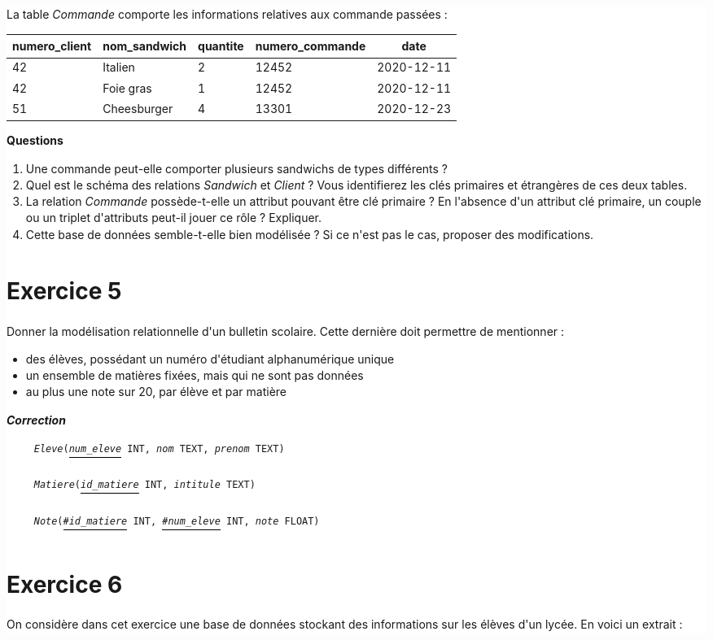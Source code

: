 La table _Commande_ comporte les informations relatives aux commande passées :

| numero_client | nom_sandwich | quantite | numero_commande | date       |
|---------------|--------------|----------|-----------------|------------|
| 42            | Italien      | 2        | 12452           | 2020-12-11 |
| 42            | Foie gras    | 1        | 12452           | 2020-12-11 |
| 51            | Cheesburger  | 4        | 13301           | 2020-12-23 |



**Questions**

1. Une commande peut-elle comporter plusieurs sandwichs de types différents ?
2. Quel est le schéma des relations _Sandwich_ et _Client_ ? Vous identifierez les clés primaires et étrangères de ces deux tables.
3. La relation _Commande_ possède-t-elle un attribut pouvant être clé primaire ? En l'absence d'un attribut clé primaire, un couple ou un triplet d'attributs peut-il jouer ce rôle ? Expliquer.
4. Cette base de données semble-t-elle bien modélisée ? Si ce n'est pas le cas, proposer des modifications.

# Exercice 5

Donner la modélisation relationnelle d'un bulletin scolaire. Cette dernière doit permettre de mentionner :

- des élèves, possédant un numéro d'étudiant alphanumérique unique
- un ensemble de matières fixées, mais qui ne sont pas données
- au plus une note sur 20, par élève et par matière


***Correction***

<pre style="padding-bottom:10px;">
    <code><em>Eleve</em>(<span style="padding-bottom:3px; border-bottom: 1px solid black;"><em>num_eleve</em></span> INT, <em>nom</em> TEXT, <em>prenom</em> TEXT)</code>
</pre>

<pre style="padding-bottom:10px;">
    <code><em>Matiere</em>(<span style="padding-bottom:3px; border-bottom: 1px solid black;"><em>id_matiere</em></span> INT, <em>intitule</em> TEXT)</code>
</pre> 

<pre style="padding-bottom:10px;">
    <code><em>Note</em>(<span style="padding-bottom:3px; border-bottom: 1px solid black;"><em>#id_matiere</em></span> INT, <span style="padding-bottom:3px; border-bottom: 1px solid black;"><em>#num_eleve</em></span> INT, <em>note</em> FLOAT)</code>
</pre> 

# Exercice 6

On considère dans cet exercice une base de données stockant des informations sur les élèves d'un lycée. En voici un extrait :
